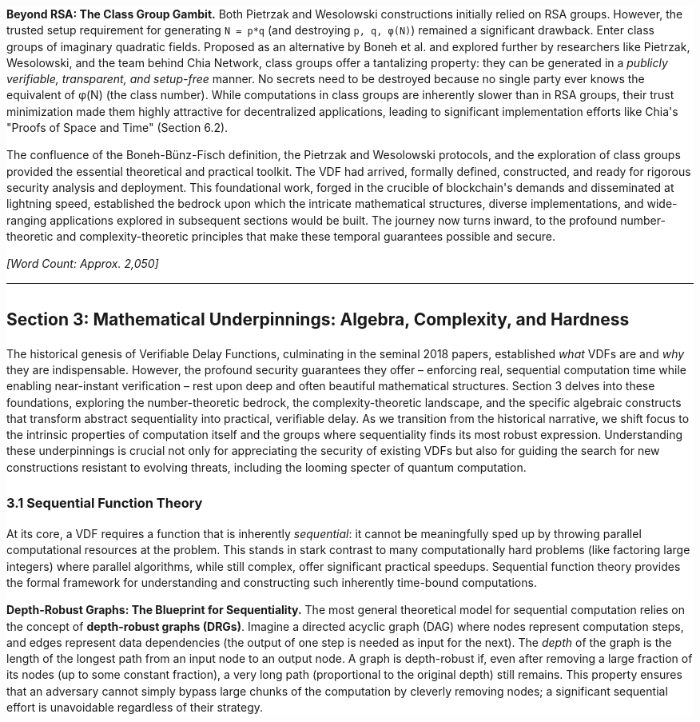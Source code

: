 **Beyond RSA: The Class Group Gambit.** Both Pietrzak and Wesolowski constructions initially relied on RSA groups. However, the trusted setup requirement for generating `N = p*q` (and destroying `p, q, φ(N)`) remained a significant drawback. Enter class groups of imaginary quadratic fields. Proposed as an alternative by Boneh et al. and explored further by researchers like Pietrzak, Wesolowski, and the team behind Chia Network, class groups offer a tantalizing property: they can be generated in a *publicly verifiable, transparent, and setup-free* manner. No secrets need to be destroyed because no single party ever knows the equivalent of φ(N) (the class number). While computations in class groups are inherently slower than in RSA groups, their trust minimization made them highly attractive for decentralized applications, leading to significant implementation efforts like Chia's "Proofs of Space and Time" (Section 6.2).

The confluence of the Boneh-Bünz-Fisch definition, the Pietrzak and Wesolowski protocols, and the exploration of class groups provided the essential theoretical and practical toolkit. The VDF had arrived, formally defined, constructed, and ready for rigorous security analysis and deployment. This foundational work, forged in the crucible of blockchain's demands and disseminated at lightning speed, established the bedrock upon which the intricate mathematical structures, diverse implementations, and wide-ranging applications explored in subsequent sections would be built. The journey now turns inward, to the profound number-theoretic and complexity-theoretic principles that make these temporal guarantees possible and secure.

*[Word Count: Approx. 2,050]*



---





## Section 3: Mathematical Underpinnings: Algebra, Complexity, and Hardness

The historical genesis of Verifiable Delay Functions, culminating in the seminal 2018 papers, established *what* VDFs are and *why* they are indispensable. However, the profound security guarantees they offer – enforcing real, sequential computation time while enabling near-instant verification – rest upon deep and often beautiful mathematical structures. Section 3 delves into these foundations, exploring the number-theoretic bedrock, the complexity-theoretic landscape, and the specific algebraic constructs that transform abstract sequentiality into practical, verifiable delay. As we transition from the historical narrative, we shift focus to the intrinsic properties of computation itself and the groups where sequentiality finds its most robust expression. Understanding these underpinnings is crucial not only for appreciating the security of existing VDFs but also for guiding the search for new constructions resistant to evolving threats, including the looming specter of quantum computation.

### 3.1 Sequential Function Theory

At its core, a VDF requires a function that is inherently *sequential*: it cannot be meaningfully sped up by throwing parallel computational resources at the problem. This stands in stark contrast to many computationally hard problems (like factoring large integers) where parallel algorithms, while still complex, offer significant practical speedups. Sequential function theory provides the formal framework for understanding and constructing such inherently time-bound computations.

**Depth-Robust Graphs: The Blueprint for Sequentiality.** The most general theoretical model for sequential computation relies on the concept of **depth-robust graphs (DRGs)**. Imagine a directed acyclic graph (DAG) where nodes represent computation steps, and edges represent data dependencies (the output of one step is needed as input for the next). The *depth* of the graph is the length of the longest path from an input node to an output node. A graph is depth-robust if, even after removing a large fraction of its nodes (up to some constant fraction), a very long path (proportional to the original depth) still remains. This property ensures that an adversary cannot simply bypass large chunks of the computation by cleverly removing nodes; a significant sequential effort is unavoidable regardless of their strategy.

